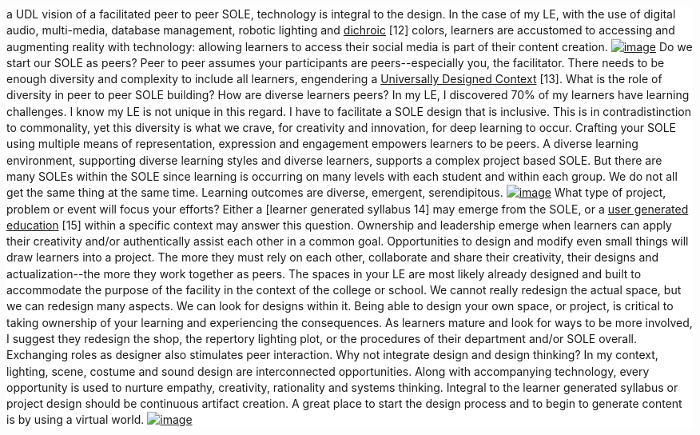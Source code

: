 a UDL vision of a facilitated peer to peer SOLE, technology is integral
to the design. In the case of my LE, with the use of digital audio,
multi-media, database management, robotic lighting and
[dichroic](http://en.wikipedia.org/wiki/Dichroic_filter) [12] colors,
learners are accustomed to accessing and augmenting reality with
technology: allowing learners to access their social media is part of
their content creation.
[![image](https://lh4.googleusercontent.com/7vaPyGQPIcioXxPAuWiX43bad8sb0csDhoqV-zTXMb1cJuqq4khyBjBgH3ILMx1xDrhxE1KFms12-6owKh02mLyiGoMo8DShcK3tDICyG3NZSvB-BKnq5NTZpQ)](https://lh4.googleusercontent.com/7vaPyGQPIcioXxPAuWiX43bad8sb0csDhoqV-zTXMb1cJuqq4khyBjBgH3ILMx1xDrhxE1KFms12-6owKh02mLyiGoMo8DShcK3tDICyG3NZSvB-BKnq5NTZpQ)
Do we start our SOLE as peers? Peer to peer assumes your participants
are peers--especially you, the facilitator. There needs to be enough
diversity and complexity to include all learners, engendering a
[Universally Designed
Context](http://www.cast.org/library/UDLguidelines/) [13]. What is the
role of diversity in peer to peer SOLE building? How are diverse
learners peers? In my LE, I discovered 70% of my learners have learning
challenges. I know my LE is not unique in this regard. I have to
facilitate a SOLE design that is inclusive. This is in contradistinction
to commonality, yet this diversity is what we crave, for creativity and
innovation, for deep learning to occur. Crafting your SOLE using
multiple means of representation, expression and engagement empowers
learners to be peers. A diverse learning environment, supporting diverse
learning styles and diverse learners, supports a complex project based
SOLE. But there are many SOLEs within the SOLE since learning is
occurring on many levels with each student and within each group. We do
not all get the same thing at the same time. Learning outcomes are
diverse, emergent, serendipitous.
[![image](https://lh3.googleusercontent.com/xCkD4VgSdw4QBuantlXDeMS3XkltvRGYkCssaaQoWMwF8QhBbcaNRGb3KhHyaZr2TFe0hJN0a92fvdvCqClraxqcSPAXw9AYusQZetuh5zNWimRbsR_RCMX8TA)](https://lh3.googleusercontent.com/xCkD4VgSdw4QBuantlXDeMS3XkltvRGYkCssaaQoWMwF8QhBbcaNRGb3KhHyaZr2TFe0hJN0a92fvdvCqClraxqcSPAXw9AYusQZetuh5zNWimRbsR_RCMX8TA)
What type of project, problem or event will focus your efforts? Either a
[learner generated syllabus
[](http://www.theatreprof.com/2011/active-learning-student-generated-syllabus/)14]
may emerge from the SOLE, or a [user generated
education](http://usergeneratededucation.wordpress.com/) [15] within a
specific context may answer this question. Ownership and leadership
emerge when learners can apply their creativity and/or authentically
assist each other in a common goal. Opportunities to design and modify
even small things will draw learners into a project. The more they must
rely on each other, collaborate and share their creativity, their
designs and actualization--the more they work together as peers. The
spaces in your LE are most likely already designed and built to
accommodate the purpose of the facility in the context of the college or
school. We cannot really redesign the actual space, but we can redesign
many aspects. We can look for designs within it. Being able to design
your own space, or project, is critical to taking ownership of your
learning and experiencing the consequences. As learners mature and look
for ways to be more involved, I suggest they redesign the shop, the
repertory lighting plot, or the procedures of their department and/or
SOLE overall. Exchanging roles as designer also stimulates peer
interaction. Why not integrate design and design thinking? In my
context, lighting, scene, costume and sound design are interconnected
opportunities. Along with accompanying technology, every opportunity is
used to nurture empathy, creativity, rationality and systems thinking.
Integral to the learner generated syllabus or project design should be
continuous artifact creation. A great place to start the design process
and to begin to generate content is by using a virtual world.
[![image](https://lh3.googleusercontent.com/YECL0CUtGUQFBHs-YY_V8dbt1BdKC-5ilTvS8yL8umuyqbG8uvFen0EDHdhG1GyxQUyj--oGxM9jjEJ409_V6_CjdCdvgg2fY4ixWe6RcSpdhGd8oyFSc3Axug)](https://lh3.googleusercontent.com/YECL0CUtGUQFBHs-YY_V8dbt1BdKC-5ilTvS8yL8umuyqbG8uvFen0EDHdhG1GyxQUyj--oGxM9jjEJ409_V6_CjdCdvgg2fY4ixWe6RcSpdhGd8oyFSc3Axug)